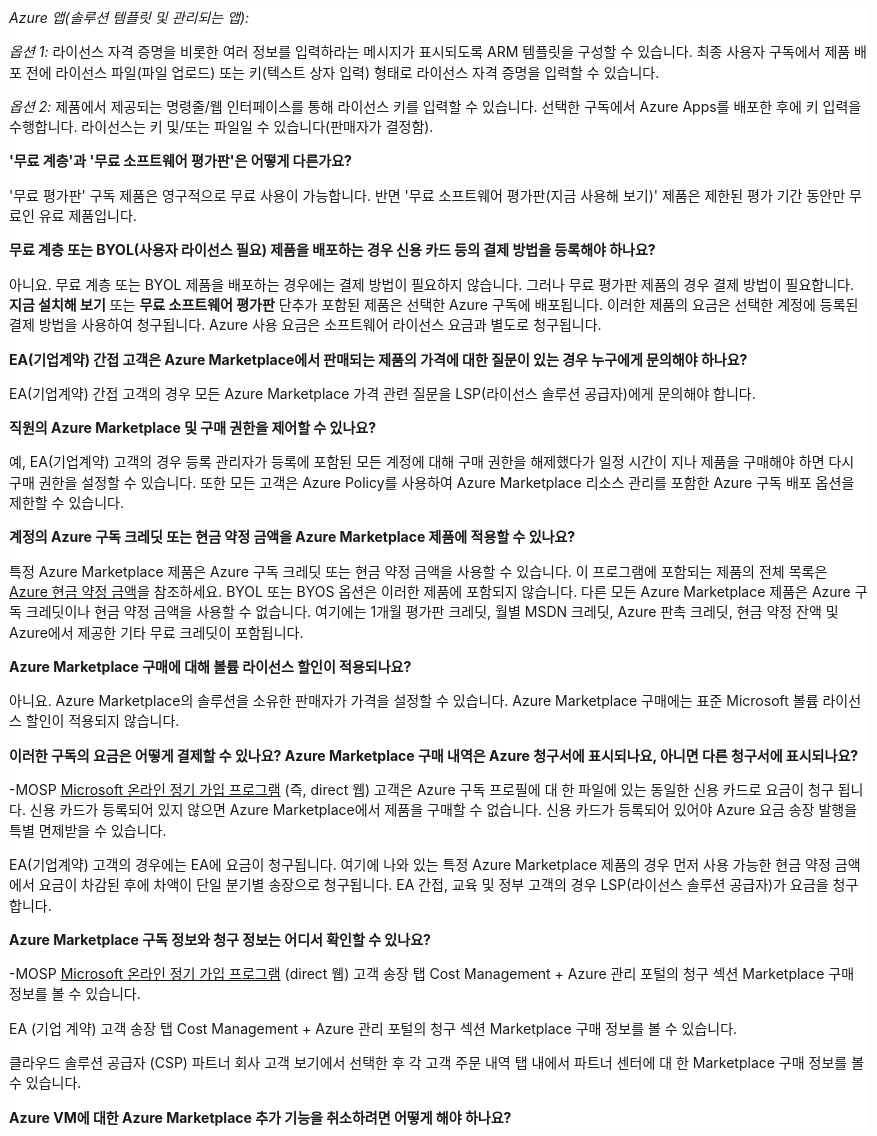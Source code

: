 *Azure 앱(솔루션 템플릿 및 관리되는 앱):*

*옵션 1:* 라이선스 자격 증명을 비롯한 여러 정보를 입력하라는 메시지가 표시되도록 ARM 템플릿을 구성할 수 있습니다. 최종 사용자 구독에서 제품 배포 전에 라이선스 파일(파일 업로드) 또는 키(텍스트 상자 입력) 형태로 라이선스 자격 증명을 입력할 수 있습니다.

*옵션 2:* 제품에서 제공되는 명령줄/웹 인터페이스를 통해 라이선스 키를 입력할 수 있습니다.  선택한 구독에서 Azure Apps를 배포한 후에 키 입력을 수행합니다. 라이선스는 키 및/또는 파일일 수 있습니다(판매자가 결정함).

**'무료 계층'과 '무료 소프트웨어 평가판'은 어떻게 다른가요?**

'무료 평가판' 구독 제품은 영구적으로 무료 사용이 가능합니다.  반면 '무료 소프트웨어 평가판(지금 사용해 보기)' 제품은 제한된 평가 기간 동안만 무료인 유료 제품입니다.

**무료 계층 또는 BYOL(사용자 라이선스 필요) 제품을 배포하는 경우 신용 카드 등의 결제 방법을 등록해야 하나요?**

아니요. 무료 계층 또는 BYOL 제품을 배포하는 경우에는 결제 방법이 필요하지 않습니다. 그러나 무료 평가판 제품의 경우 결제 방법이 필요합니다. **지금 설치해 보기** 또는 **무료 소프트웨어 평가판** 단추가 포함된 제품은 선택한 Azure 구독에 배포됩니다.  이러한 제품의 요금은 선택한 계정에 등록된 결제 방법을 사용하여 청구됩니다. Azure 사용 요금은 소프트웨어 라이선스 요금과 별도로 청구됩니다.

**EA(기업계약) 간접 고객은 Azure Marketplace에서 판매되는 제품의 가격에 대한 질문이 있는 경우 누구에게 문의해야 하나요?**

EA(기업계약) 간접 고객의 경우 모든 Azure Marketplace 가격 관련 질문을 LSP(라이선스 솔루션 공급자)에게 문의해야 합니다.

**직원의 Azure Marketplace 및 구매 권한을 제어할 수 있나요?**

예, EA(기업계약) 고객의 경우 등록 관리자가 등록에 포함된 모든 계정에 대해 구매 권한을 해제했다가 일정 시간이 지나 제품을 구매해야 하면 다시 구매 권한을 설정할 수 있습니다. 또한 모든 고객은 Azure Policy를 사용하여 Azure Marketplace 리소스 관리를 포함한 Azure 구독 배포 옵션을 제한할 수 있습니다.

**계정의 Azure 구독 크레딧 또는 현금 약정 금액을 Azure Marketplace 제품에 적용할 수 있나요?**

특정 Azure Marketplace 제품은 Azure 구독 크레딧 또는 현금 약정 금액을 사용할 수 있습니다. 이 프로그램에 포함되는 제품의 전체 목록은 [Azure 현금 약정 금액](https://azure.microsoft.com/updates/azure-marketplace-third-party-reseller-services-now-use-azure-monetary-commitment/)을 참조하세요. BYOL 또는 BYOS 옵션은 이러한 제품에 포함되지 않습니다. 다른 모든 Azure Marketplace 제품은 Azure 구독 크레딧이나 현금 약정 금액을 사용할 수 없습니다. 여기에는 1개월 평가판 크레딧, 월별 MSDN 크레딧, Azure 판촉 크레딧, 현금 약정 잔액 및 Azure에서 제공한 기타 무료 크레딧이 포함됩니다.

**Azure Marketplace 구매에 대해 볼륨 라이선스 할인이 적용되나요?**

아니요. Azure Marketplace의 솔루션을 소유한 판매자가 가격을 설정할 수 있습니다.  Azure Marketplace 구매에는 표준 Microsoft 볼륨 라이선스 할인이 적용되지 않습니다.

**이러한 구독의 요금은 어떻게 결제할 수 있나요? Azure Marketplace 구매 내역은 Azure 청구서에 표시되나요, 아니면 다른 청구서에 표시되나요?**

-MOSP [Microsoft 온라인 정기 가입 프로그램](https://azure.microsoft.com/support/legal/subscription-agreement/?country=us&language=en) (즉, direct 웹) 고객은 Azure 구독 프로필에 대 한 파일에 있는 동일한 신용 카드로 요금이 청구 됩니다. 신용 카드가 등록되어 있지 않으면 Azure Marketplace에서 제품을 구매할 수 없습니다. 신용 카드가 등록되어 있어야 Azure 요금 송장 발행을 특별 면제받을 수 있습니다.

EA(기업계약) 고객의 경우에는 EA에 요금이 청구됩니다. 여기에 나와 있는 특정 Azure Marketplace 제품의 경우 먼저 사용 가능한 현금 약정 금액에서 요금이 차감된 후에 차액이 단일 분기별 송장으로 청구됩니다. EA 간접, 교육 및 정부 고객의 경우 LSP(라이선스 솔루션 공급자)가 요금을 청구합니다.

**Azure Marketplace 구독 정보와 청구 정보는 어디서 확인할 수 있나요?**

-MOSP [Microsoft 온라인 정기 가입 프로그램](https://azure.microsoft.com/support/legal/subscription-agreement/?country=us&language=en) (direct 웹) 고객 송장 탭 Cost Management + Azure 관리 포털의 청구 섹션 Marketplace 구매 정보를 볼 수 있습니다.

EA (기업 계약) 고객 송장 탭 Cost Management + Azure 관리 포털의 청구 섹션 Marketplace 구매 정보를 볼 수 있습니다.

클라우드 솔루션 공급자 (CSP) 파트너 회사 고객 보기에서 선택한 후 각 고객 주문 내역 탭 내에서 파트너 센터에 대 한 Marketplace 구매 정보를 볼 수 있습니다.

**Azure VM에 대한 Azure Marketplace 추가 기능을 취소하려면 어떻게 해야 하나요?**
